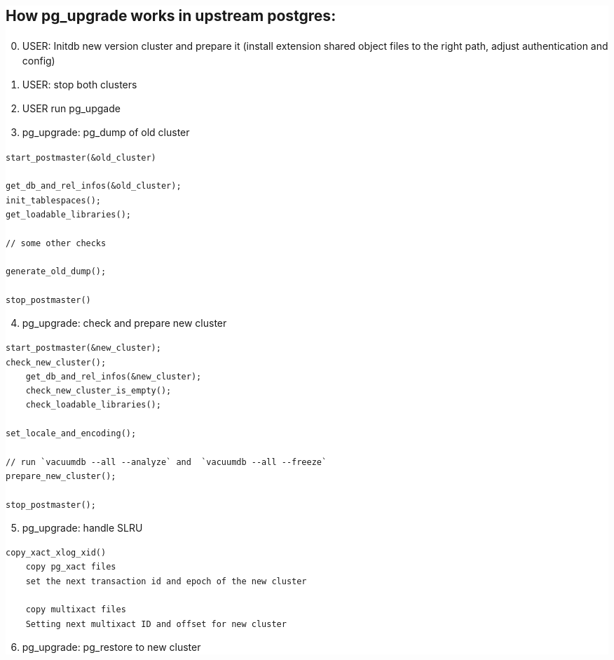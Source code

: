 ## How pg_upgrade works in upstream postgres:

0. USER: Initdb new version cluster and prepare it (install extension shared object files to the right path, adjust authentication and config)
1. USER: stop both clusters
2. USER run pg_upgade

3. pg_upgrade: pg_dump of old cluster

```
start_postmaster(&old_cluster)

get_db_and_rel_infos(&old_cluster);
init_tablespaces();
get_loadable_libraries();

// some other checks

generate_old_dump();

stop_postmaster()

```

4. pg_upgrade: check and prepare new cluster

```
start_postmaster(&new_cluster);
check_new_cluster();
    get_db_and_rel_infos(&new_cluster);
	check_new_cluster_is_empty();
	check_loadable_libraries();

set_locale_and_encoding();

// run `vacuumdb --all --analyze` and  `vacuumdb --all --freeze`
prepare_new_cluster();

stop_postmaster();

```

5. pg_upgrade: handle SLRU

```
copy_xact_xlog_xid()
    copy pg_xact files
    set the next transaction id and epoch of the new cluster 

    copy multixact files
    Setting next multixact ID and offset for new cluster
```

6. pg_upgrade: pg_restore to new cluster
